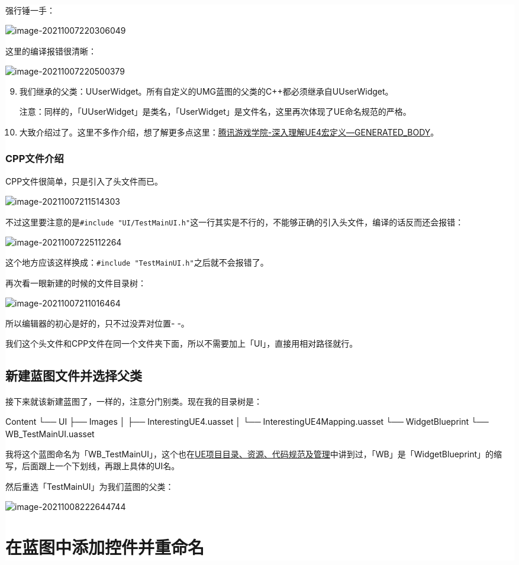    强行锤一手：

   ![image-20211007220306049](https://sin998-blog-image.oss-cn-beijing.aliyuncs.com/images/202110072248599.png)

   这里的编译报错很清晰：

   ![image-20211007220500379](https://sin998-blog-image.oss-cn-beijing.aliyuncs.com/images/202110072248514.png)

9. 我们继承的父类：UUserWidget。所有自定义的UMG蓝图的父类的C++都必须继承自UUserWidget。

   注意：同样的，「UUserWidget」是类名，「UserWidget」是文件名，这里再次体现了UE命名规范的严格。

10. 大致介绍过了。这里不多作介绍，想了解更多点这里：[腾讯游戏学院-深入理解UE4宏定义—GENERATED_BODY](https://gameinstitute.qq.com/community/detail/114465)。

### CPP文件介绍

CPP文件很简单，只是引入了头文件而已。

![image-20211007211514303](https://sin998-blog-image.oss-cn-beijing.aliyuncs.com/images/202110072248117.png)

 不过这里要注意的是`#include "UI/TestMainUI.h"`这一行其实是不行的，不能够正确的引入头文件，编译的话反而还会报错：

![image-20211007225112264](https://sin998-blog-image.oss-cn-beijing.aliyuncs.com/images/202110072251605.png)

这个地方应该这样换成：`#include "TestMainUI.h"`之后就不会报错了。

再次看一眼新建的时候的文件目录树：

![image-20211007211016464](https://sin998-blog-image.oss-cn-beijing.aliyuncs.com/images/202110072248224.png)

所以编辑器的初心是好的，只不过没弄对位置- -。

我们这个头文件和CPP文件在同一个文件夹下面，所以不需要加上「UI」，直接用相对路径就行。

## 新建蓝图文件并选择父类

接下来就该新建蓝图了，一样的，注意分门别类。现在我的目录树是：

Content
 └── UI
     ├── Images
     │   ├── InterestingUE4.uasset
     │   └── InterestingUE4Mapping.uasset
     └── WidgetBlueprint
         └── WB_TestMainUI.uasset

我将这个蓝图命名为「WB_TestMainUI」，这个也在[UE项目目录、资源、代码规范及管理](https://www.cnblogs.com/sin998/p/15390854.html)中讲到过，「WB」是「WidgetBlueprint」的缩写，后面跟上一个下划线，再跟上具体的UI名。

然后重选「TestMainUI」为我们蓝图的父类：

![image-20211008222644744](https://sin998-blog-image.oss-cn-beijing.aliyuncs.com/images/202110082226120.png)

# 在蓝图中添加控件并重命名
